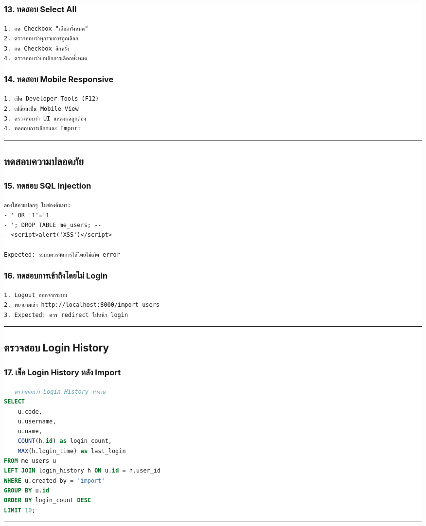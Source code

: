 ### 13. ทดสอบ Select All
```
1. กด Checkbox "เลือกทั้งหมด"
2. ตรวจสอบว่าทุกรายการถูกเลือก
3. กด Checkbox อีกครั้ง
4. ตรวจสอบว่ายกเลิกการเลือกทั้งหมด
```

### 14. ทดสอบ Mobile Responsive
```
1. เปิด Developer Tools (F12)
2. เปลี่ยนเป็น Mobile View
3. ตรวจสอบว่า UI แสดงผลถูกต้อง
4. ทดสอบการเลือกและ Import
```

---

## ทดสอบความปลอดภัย

### 15. ทดสอบ SQL Injection
```
ลองใส่ค่าแปลกๆ ในช่องค้นหา:
- ' OR '1'='1
- '; DROP TABLE me_users; --
- <script>alert('XSS')</script>

Expected: ระบบควรจัดการได้โดยไม่เกิด error
```

### 16. ทดสอบการเข้าถึงโดยไม่ Login
```
1. Logout ออกจากระบบ
2. พยายามเข้า http://localhost:8000/import-users
3. Expected: ควร redirect ไปหน้า login
```

---

## ตรวจสอบ Login History

### 17. เช็ค Login History หลัง Import
```sql
-- ตรวจสอบว่า Login History ทำงาน
SELECT 
    u.code,
    u.username,
    u.name,
    COUNT(h.id) as login_count,
    MAX(h.login_time) as last_login
FROM me_users u
LEFT JOIN login_history h ON u.id = h.user_id
WHERE u.created_by = 'import'
GROUP BY u.id
ORDER BY login_count DESC
LIMIT 10;
```

---